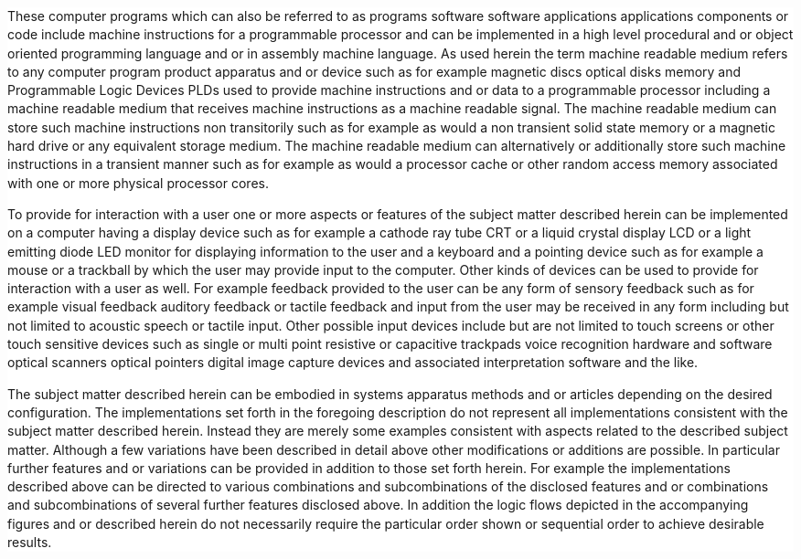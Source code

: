 These computer programs which can also be referred to as programs software software applications applications components or code include machine instructions for a programmable processor and can be implemented in a high level procedural and or object oriented programming language and or in assembly machine language. As used herein the term machine readable medium refers to any computer program product apparatus and or device such as for example magnetic discs optical disks memory and Programmable Logic Devices PLDs used to provide machine instructions and or data to a programmable processor including a machine readable medium that receives machine instructions as a machine readable signal. The machine readable medium can store such machine instructions non transitorily such as for example as would a non transient solid state memory or a magnetic hard drive or any equivalent storage medium. The machine readable medium can alternatively or additionally store such machine instructions in a transient manner such as for example as would a processor cache or other random access memory associated with one or more physical processor cores.

To provide for interaction with a user one or more aspects or features of the subject matter described herein can be implemented on a computer having a display device such as for example a cathode ray tube CRT or a liquid crystal display LCD or a light emitting diode LED monitor for displaying information to the user and a keyboard and a pointing device such as for example a mouse or a trackball by which the user may provide input to the computer. Other kinds of devices can be used to provide for interaction with a user as well. For example feedback provided to the user can be any form of sensory feedback such as for example visual feedback auditory feedback or tactile feedback and input from the user may be received in any form including but not limited to acoustic speech or tactile input. Other possible input devices include but are not limited to touch screens or other touch sensitive devices such as single or multi point resistive or capacitive trackpads voice recognition hardware and software optical scanners optical pointers digital image capture devices and associated interpretation software and the like.

The subject matter described herein can be embodied in systems apparatus methods and or articles depending on the desired configuration. The implementations set forth in the foregoing description do not represent all implementations consistent with the subject matter described herein. Instead they are merely some examples consistent with aspects related to the described subject matter. Although a few variations have been described in detail above other modifications or additions are possible. In particular further features and or variations can be provided in addition to those set forth herein. For example the implementations described above can be directed to various combinations and subcombinations of the disclosed features and or combinations and subcombinations of several further features disclosed above. In addition the logic flows depicted in the accompanying figures and or described herein do not necessarily require the particular order shown or sequential order to achieve desirable results.

